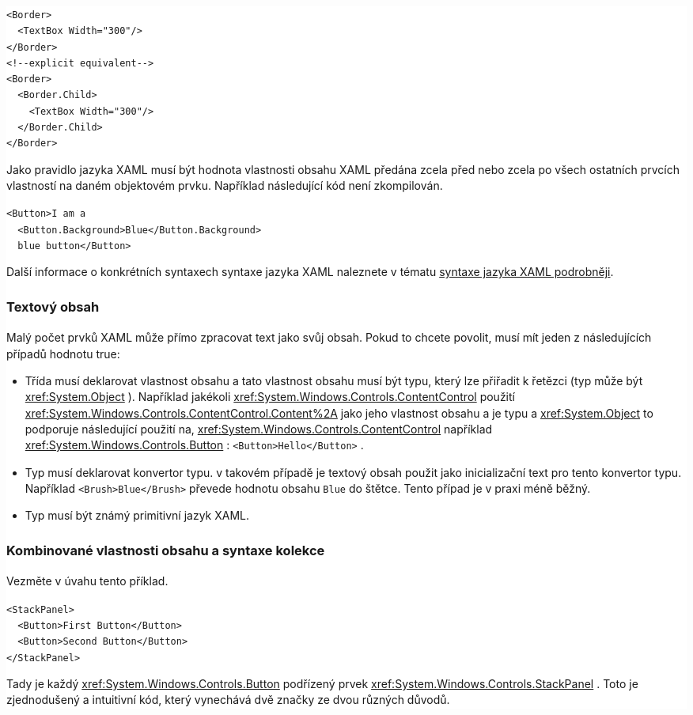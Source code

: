 ```xaml
<Border>
  <TextBox Width="300"/>
</Border>
<!--explicit equivalent-->
<Border>
  <Border.Child>
    <TextBox Width="300"/>
  </Border.Child>
</Border>
```

Jako pravidlo jazyka XAML musí být hodnota vlastnosti obsahu XAML předána zcela před nebo zcela po všech ostatních prvcích vlastností na daném objektovém prvku. Například následující kód není zkompilován.

```xaml
<Button>I am a
  <Button.Background>Blue</Button.Background>
  blue button</Button>
```

Další informace o konkrétních syntaxech syntaxe jazyka XAML naleznete v tématu [syntaxe jazyka XAML podrobněji](../../framework/wpf/advanced/xaml-syntax-in-detail.md).

### <a name="text-content"></a>Textový obsah

Malý počet prvků XAML může přímo zpracovat text jako svůj obsah. Pokud to chcete povolit, musí mít jeden z následujících případů hodnotu true:

- Třída musí deklarovat vlastnost obsahu a tato vlastnost obsahu musí být typu, který lze přiřadit k řetězci (typ může být <xref:System.Object> ). Například jakékoli <xref:System.Windows.Controls.ContentControl> použití <xref:System.Windows.Controls.ContentControl.Content%2A> jako jeho vlastnost obsahu a je typu a <xref:System.Object> to podporuje následující použití na, <xref:System.Windows.Controls.ContentControl> například <xref:System.Windows.Controls.Button> : `<Button>Hello</Button>` .

- Typ musí deklarovat konvertor typu. v takovém případě je textový obsah použit jako inicializační text pro tento konvertor typu. Například `<Brush>Blue</Brush>` převede hodnotu obsahu `Blue` do štětce. Tento případ je v praxi méně běžný.

- Typ musí být známý primitivní jazyk XAML.

### <a name="content-properties-and-collection-syntax-combined"></a>Kombinované vlastnosti obsahu a syntaxe kolekce

Vezměte v úvahu tento příklad.

```xaml
<StackPanel>
  <Button>First Button</Button>
  <Button>Second Button</Button>
</StackPanel>
```

Tady je každý <xref:System.Windows.Controls.Button> podřízený prvek <xref:System.Windows.Controls.StackPanel> . Toto je zjednodušený a intuitivní kód, který vynechává dvě značky ze dvou různých důvodů.
